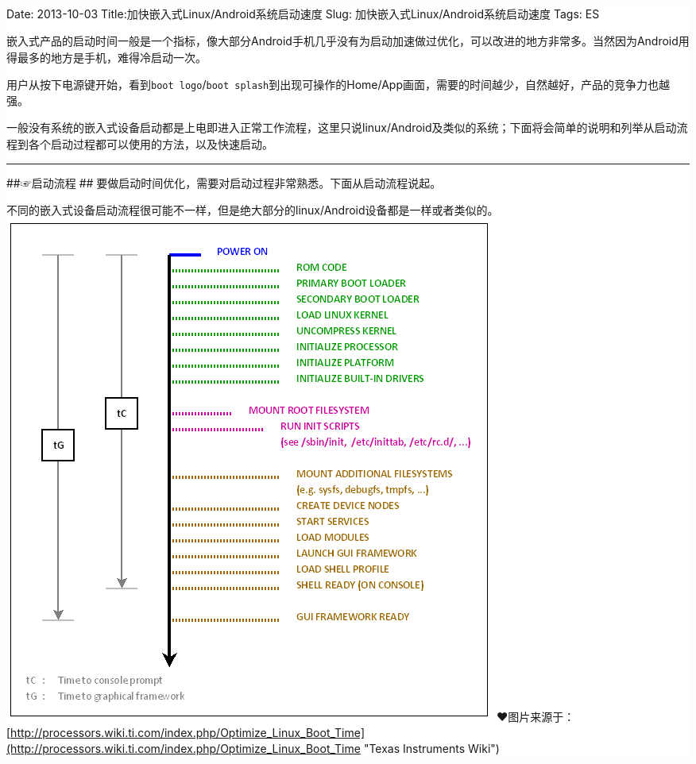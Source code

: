 Date: 2013-10-03
Title:加快嵌入式Linux/Android系统启动速度
Slug: 加快嵌入式Linux/Android系统启动速度
Tags: ES


嵌入式产品的启动时间一般是一个指标，像大部分Android手机几乎没有为启动加速做过优化，可以改进的地方非常多。当然因为Android用得最多的地方是手机，难得冷启动一次。

用户从按下电源键开始，看到`boot logo`/`boot splash`到出现可操作的Home/App画面，需要的时间越少，自然越好，产品的竞争力也越强。

一般没有系统的嵌入式设备启动都是上电即进入正常工作流程，这里只说linux/Android及类似的系统；下面将会简单的说明和列举从启动流程到各个启动过程都可以使用的方法，以及快速启动。

----------

##☞启动流程 ##
要做启动时间优化，需要对启动过程非常熟悉。下面从启动流程说起。

不同的嵌入式设备启动流程很可能不一样，但是绝大部分的linux/Android设备都是一样或者类似的。
![Linux-boot-sequence](./pics/Linux-boot-sequence.png)
 ❤图片来源于：[http://processors.wiki.ti.com/index.php/Optimize_Linux_Boot_Time](http://processors.wiki.ti.com/index.php/Optimize_Linux_Boot_Time "Texas Instruments Wiki")
